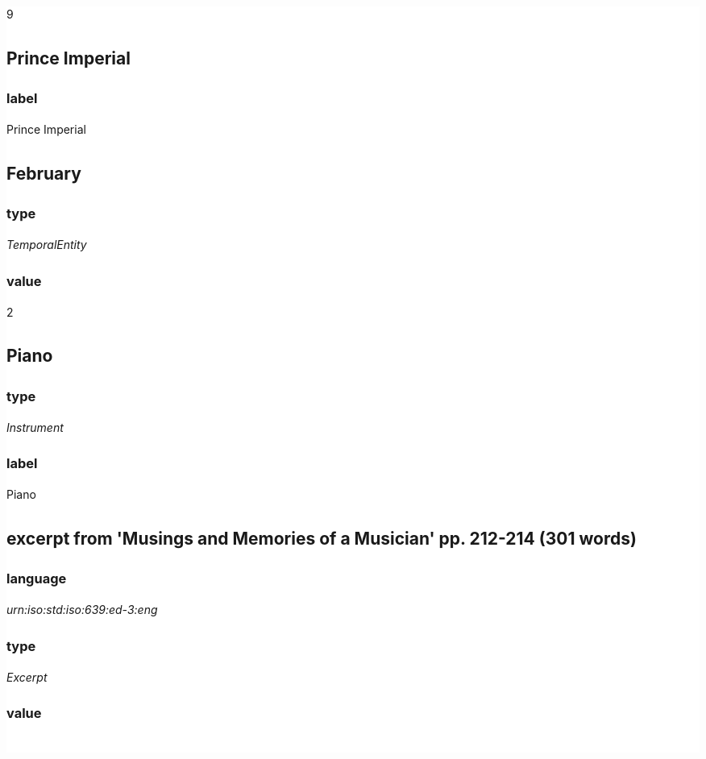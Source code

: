 
9

## Prince Imperial

### label


Prince Imperial

## February

### type


*TemporalEntity*

### value


2

## Piano

### type


*Instrument*

### label


Piano

## excerpt from 'Musings and Memories of a Musician' pp. 212-214 (301 words)

### language


*urn:iso:std:iso:639:ed-3:eng*

### type


*Excerpt*

### value


<p>&nbsp;</p>